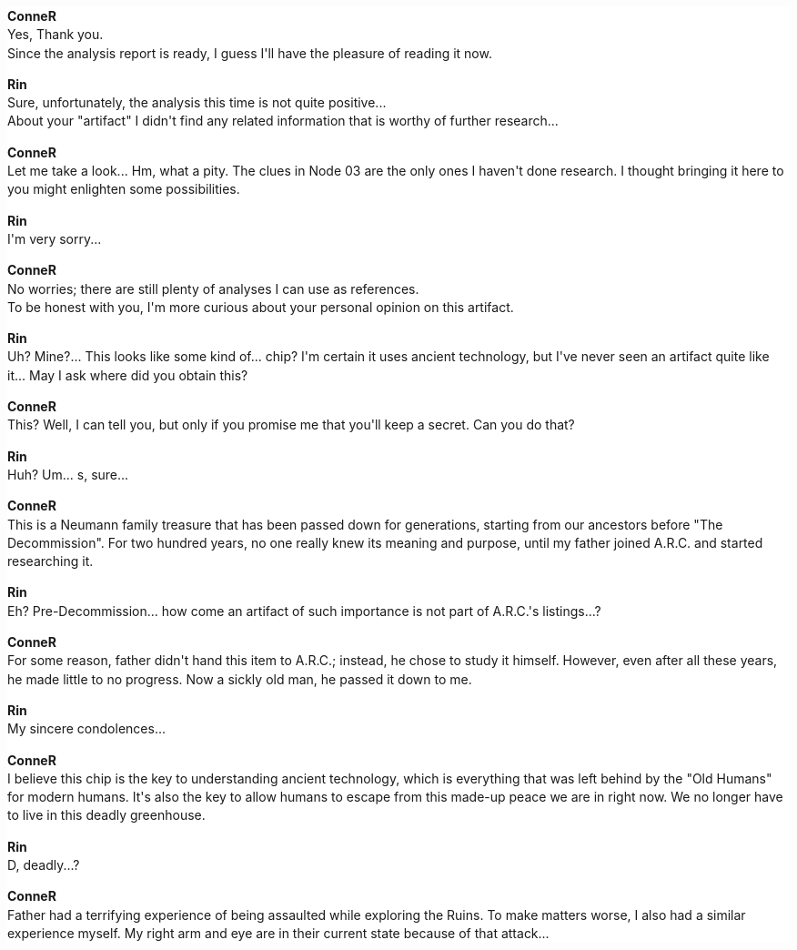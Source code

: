**ConneR**<br>
Yes, Thank you.<br>
Since the analysis report is ready, I guess I'll have the pleasure of reading it now.

**Rin**<br>
Sure, unfortunately, the analysis this time is not quite positive...<br>
About your "artifact" I didn't find any related information that is worthy of further research...

**ConneR**<br>
Let me take a look... Hm, what a pity. The clues in Node 03 are the only ones I haven't done research. I thought bringing it here to you might enlighten some possibilities.

**Rin**<br>
I'm very sorry...

**ConneR**<br>
No worries; there are still plenty of analyses I can use as references. <br>
To be honest with you, I'm more curious about your personal opinion on this artifact.

**Rin**<br>
Uh? Mine?... This looks like some kind of... chip? I'm certain it uses ancient technology, but I've never seen an artifact quite like it... May I ask where did you obtain this?

**ConneR**<br>
This? Well, I can tell you, but only if you promise me that you'll keep a secret. Can you do that?

**Rin**<br>
Huh? Um... s, sure...

**ConneR**<br>
This is a Neumann family treasure that has been passed down for generations, starting from our ancestors before "The Decommission". For two hundred years, no one really knew its meaning and purpose, until my father joined A.R.C. and started researching it.

**Rin**<br>
Eh? Pre\-Decommission... how come an artifact of such importance is not part of A.R.C.'s listings...?

**ConneR**<br>
For some reason, father didn't hand this item to A.R.C.; instead, he chose to study it himself. However, even after all these years, he made little to no progress. Now a sickly old man, he passed it down to me.

**Rin**<br>
My sincere condolences...

**ConneR**<br>
I believe this chip is the key to understanding ancient technology, which is everything that was left behind by the "Old Humans" for modern humans. It's also the key to allow humans to escape from this made\-up peace we are in right now. We no longer have to live in this deadly greenhouse.

**Rin**<br>
D, deadly...?

**ConneR**<br>
Father had a terrifying experience of being assaulted while exploring the Ruins. To make matters worse, I also had a similar experience myself. My right arm and eye are in their current state because of that attack...
